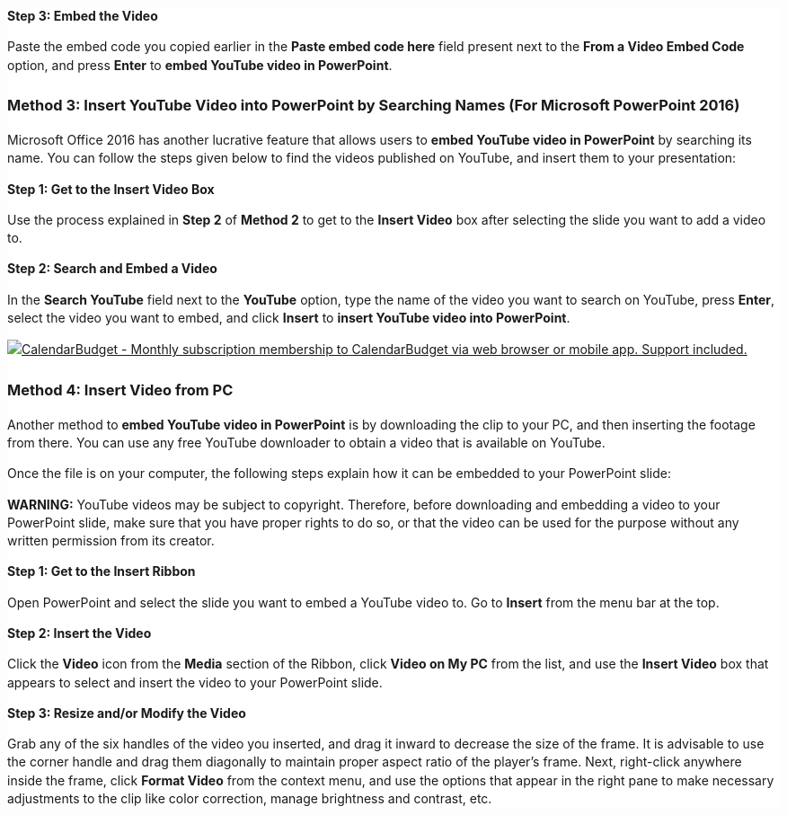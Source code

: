 **Step 3: Embed the Video**

Paste the embed code you copied earlier in the **Paste embed code here** field present next to the **From a Video Embed Code** option, and press **Enter** to **embed YouTube video in PowerPoint**.

### Method 3: Insert YouTube Video into PowerPoint by Searching Names (For Microsoft PowerPoint 2016)

Microsoft Office 2016 has another lucrative feature that allows users to **embed YouTube video in PowerPoint** by searching its name. You can follow the steps given below to find the videos published on YouTube, and insert them to your presentation:

**Step 1: Get to the Insert Video Box**

Use the process explained in **Step 2** of **Method 2** to get to the **Insert Video** box after selecting the slide you want to add a video to.

**Step 2: Search and Embed a Video**

In the **Search YouTube** field next to the **YouTube** option, type the name of the video you want to search on YouTube, press **Enter**, select the video you want to embed, and click **Insert** to **insert YouTube video into PowerPoint**.


<a href="https://secure.2checkout.com/order/checkout.php?PRODS=37701530&QTY=1&AFFILIATE=108875&CART=1"><img src="https://secure.avangate.com/images/merchant/6fe0c81e3f9438db11ebbfba6c5ce460/products/copy_cbLogo_with_text_blue.png" border="0">CalendarBudget - Monthly subscription membership to CalendarBudget via web browser or mobile app. Support included. </a>

### Method 4: Insert Video from PC

Another method to **embed YouTube video in PowerPoint** is by downloading the clip to your PC, and then inserting the footage from there. You can use any free YouTube downloader to obtain a video that is available on YouTube.

Once the file is on your computer, the following steps explain how it can be embedded to your PowerPoint slide:

**WARNING:** YouTube videos may be subject to copyright. Therefore, before downloading and embedding a video to your PowerPoint slide, make sure that you have proper rights to do so, or that the video can be used for the purpose without any written permission from its creator.

**Step 1: Get to the Insert Ribbon**

Open PowerPoint and select the slide you want to embed a YouTube video to. Go to **Insert** from the menu bar at the top.

**Step 2: Insert the Video**

Click the **Video** icon from the **Media** section of the Ribbon, click **Video on My PC** from the list, and use the **Insert Video** box that appears to select and insert the video to your PowerPoint slide.

**Step 3: Resize and/or Modify the Video**

Grab any of the six handles of the video you inserted, and drag it inward to decrease the size of the frame. It is advisable to use the corner handle and drag them diagonally to maintain proper aspect ratio of the player’s frame. Next, right-click anywhere inside the frame, click **Format Video** from the context menu, and use the options that appear in the right pane to make necessary adjustments to the clip like color correction, manage brightness and contrast, etc.
